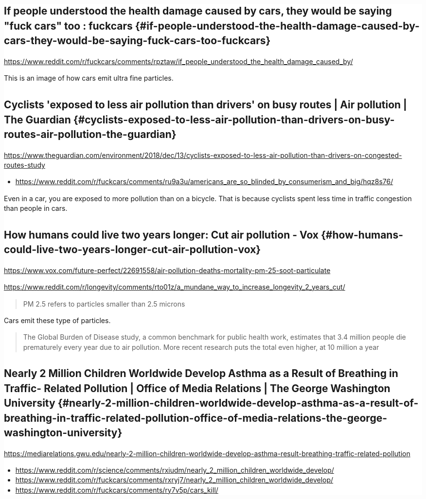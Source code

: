 ## If people understood the health damage caused by cars, they would be saying "fuck cars" too : fuckcars {#if-people-understood-the-health-damage-caused-by-cars-they-would-be-saying-fuck-cars-too-fuckcars}

<https://www.reddit.com/r/fuckcars/comments/rpztaw/if_people_understood_the_health_damage_caused_by/>

This is an image of how cars emit ultra fine particles.


## Cyclists 'exposed to less air pollution than drivers' on busy routes | Air pollution | The Guardian {#cyclists-exposed-to-less-air-pollution-than-drivers-on-busy-routes-air-pollution-the-guardian}

<https://www.theguardian.com/environment/2018/dec/13/cyclists-exposed-to-less-air-pollution-than-drivers-on-congested-routes-study>

-   <https://www.reddit.com/r/fuckcars/comments/ru9a3u/americans_are_so_blinded_by_consumerism_and_big/hqz8s76/>

Even in a car, you are exposed to more pollution than on a bicycle. That is because cyclists spent less time in traffic congestion than people in cars.


## How humans could live two years longer: Cut air pollution - Vox {#how-humans-could-live-two-years-longer-cut-air-pollution-vox}

<https://www.vox.com/future-perfect/22691558/air-pollution-deaths-mortality-pm-25-soot-particulate>

<https://www.reddit.com/r/longevity/comments/rto01z/a_mundane_way_to_increase_longevity_2_years_cut/>

> PM 2.5 refers to particles smaller than 2.5 microns

Cars emit these type of particles.

> The Global Burden of Disease study, a common benchmark for public health work, estimates that 3.4 million people die prematurely every year due to air pollution. More recent research puts the total even higher, at 10 million a year


## Nearly 2 Million Children Worldwide Develop Asthma as a Result of Breathing in Traffic- Related Pollution | Office of Media Relations | The George Washington University {#nearly-2-million-children-worldwide-develop-asthma-as-a-result-of-breathing-in-traffic-related-pollution-office-of-media-relations-the-george-washington-university}

<https://mediarelations.gwu.edu/nearly-2-million-children-worldwide-develop-asthma-result-breathing-traffic-related-pollution>

-   <https://www.reddit.com/r/science/comments/rxiudm/nearly_2_million_children_worldwide_develop/>
-   <https://www.reddit.com/r/fuckcars/comments/rxryj7/nearly_2_million_children_worldwide_develop/>
-   <https://www.reddit.com/r/fuckcars/comments/ry7v5p/cars_kill/>
